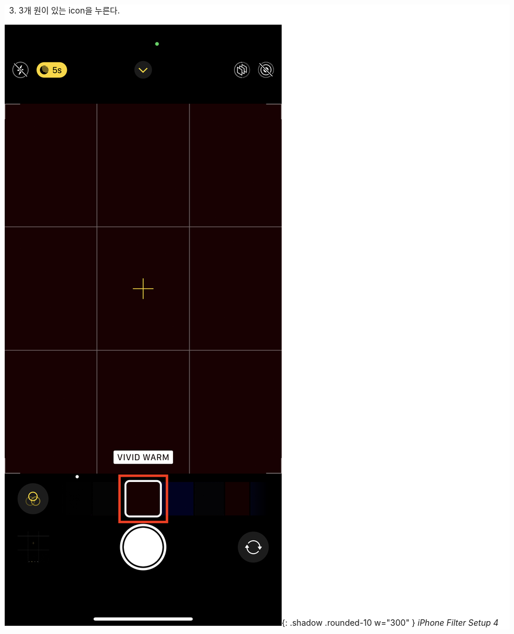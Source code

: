 3) 3개 원이 있는 icon을 누른다.

![Desktop View](/assets/img/2024-03-31-california-national-park-trip-3/iphone_filter_setup_4.PNG){: .shadow .rounded-10 w="300" }
_iPhone Filter Setup 4_
